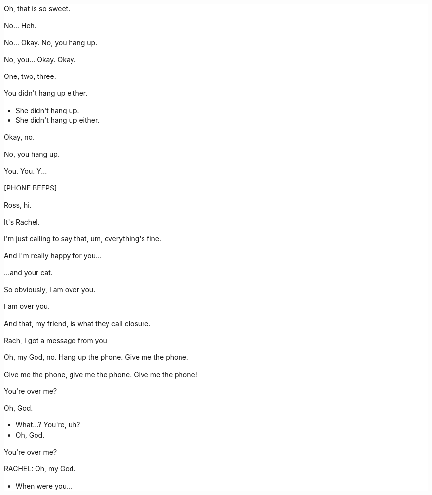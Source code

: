 Oh, that is so sweet.

No... Heh.

No... Okay.
No, you hang up.

No, you...
Okay. Okay.

One, two, three.

You didn't hang up either.

- She didn't hang up.
- She didn't hang up either.

Okay, no.

No, you hang up.

You. You. Y...

[PHONE BEEPS]

Ross, hi.

It's Rachel.

I'm just calling to say
that, um, everything's fine.

And I'm really happy for you...

...and your cat.

So obviously, I am over you.

I am over you.

And that, my friend,
is what they call closure.

Rach, I got a message from you.

Oh, my God, no.
Hang up the phone. Give me the phone.

Give me the phone, give me the phone.
Give me the phone!

You're over me?

Oh, God.

- What...? You're, uh?
- Oh, God.

You're over me?

RACHEL: Oh, my God.
- When were you...
